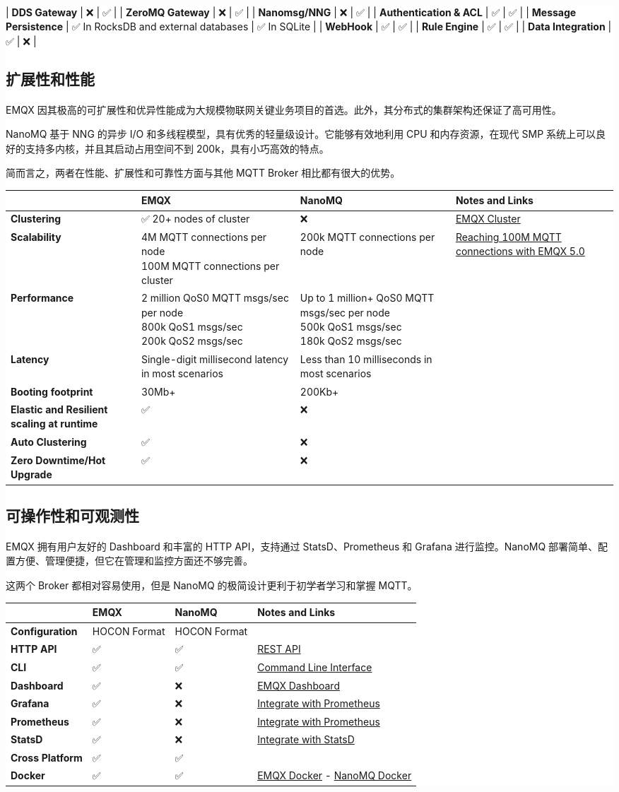 | **DDS Gateway**          | ❌                                   | ✅           |
| **ZeroMQ Gateway**       | ❌                                   | ✅           |
| **Nanomsg/NNG**          | ❌                                   | ✅           |
| **Authentication & ACL** | ✅                                   | ✅           |
| **Message Persistence**  | ✅ In RocksDB and external databases | ✅ In SQLite |
| **WebHook**              | ✅                                   | ✅           |
| **Rule Engine**          | ✅                                   | ✅           |
| **Data Integration**     | ✅                                   | ❌           |

## 扩展性和性能

EMQX 因其极高的可扩展性和优异性能成为大规模物联网关键业务项目的首选。此外，其分布式的集群架构还保证了高可用性。

NanoMQ 基于 NNG 的异步 I/O 和多线程模型，具有优秀的轻量级设计。它能够有效地利用 CPU 和内存资源，在现代 SMP 系统上可以良好的支持多内核，并且其启动占用空间不到 200k，具有小巧高效的特点。

简而言之，两者在性能、扩展性和可靠性方面与其他 MQTT Broker 相比都有很大的优势。

|                                              | **EMQX**                                                     | **NanoMQ**                                                   | **Notes and Links**                                          |
| :------------------------------------------- | :----------------------------------------------------------- | :----------------------------------------------------------- | :----------------------------------------------------------- |
| **Clustering**                               | ✅ 20+ nodes of cluster                                       | ❌                                                            | [EMQX Cluster](https://docs.emqx.com/en/emqx/v5.0/deploy/cluster/introduction.html) |
| **Scalability**                              | 4M MQTT connections per node<br>100M MQTT connections per cluster | 200k MQTT connections per node                               | [Reaching 100M MQTT connections with EMQX 5.0](https://www.emqx.com/en/blog/reaching-100m-mqtt-connections-with-emqx-5-0) |
| **Performance**                              | 2 million QoS0 MQTT msgs/sec per node<br>800k QoS1 msgs/sec<br>200k QoS2 msgs/sec | Up to 1 million+ QoS0 MQTT msgs/sec per node<br>500k QoS1 msgs/sec<br>180k QoS2 msgs/sec |                                                              |
| **Latency**                                  | Single-digit millisecond latency in most scenarios                                              | Less than 10 milliseconds in most scenarios                                             |                                                              |
| **Booting footprint**                        | 30Mb+                                                        | 200Kb+                                                       |                                                              |
| **Elastic and Resilient scaling at runtime** | ✅                                                            | ❌                                                            |                                                              |
| **Auto Clustering**                          | ✅                                                            | ❌                                                            |                                                              |
| **Zero Downtime/Hot Upgrade**                | ✅                                                            | ❌                                                            |                                                              |

## 可操作性和可观测性

EMQX 拥有用户友好的 Dashboard 和丰富的 HTTP API，支持通过 StatsD、Prometheus 和 Grafana 进行监控。NanoMQ 部署简单、配置方便、管理便捷，但它在管理和监控方面还不够完善。

这两个 Broker 都相对容易使用，但是 NanoMQ 的极简设计更利于初学者学习和掌握 MQTT。

|                         | **EMQX**     | **NanoMQ**   | **Notes and Links**                                          |
| :---------------------- | :----------- | :----------- | :----------------------------------------------------------- |
| **Configuration**       | HOCON Format | HOCON Format |                                                              |
| **HTTP API**            | ✅            | ✅            | [REST API](https://docs.emqx.com/en/emqx/v5.0/admin/api.html)  |
| **CLI**                 | ✅            | ✅            | [Command Line Interface](https://docs.emqx.com/en/emqx/v5.0/admin/cli.html) |
| **Dashboard**           | ✅            | ❌            | [EMQX Dashboard](https://docs.emqx.com/en/emqx/v5.0/getting-started/dashboard.html) |
| **Grafana**             | ✅            | ❌            | [Integrate with Prometheus](https://docs.emqx.com/en/emqx/v5.0/observability/prometheus.html) |
| **Prometheus**          | ✅            | ❌            | [Integrate with Prometheus](https://docs.emqx.com/en/emqx/v5.0/observability/prometheus.html) |
| **StatsD**              | ✅            | ❌            | [Integrate with StatsD](https://docs.emqx.com/en/emqx/v5.0/observability/statsd.html#statsd) |
| **Cross Platform**      | ✅            | ✅            |                                                              |
| **Docker**              | ✅            | ✅            | [EMQX Docker](https://hub.docker.com/r/emqx/emqx) - [NanoMQ Docker](https://hub.docker.com/r/emqx/nanomq) |